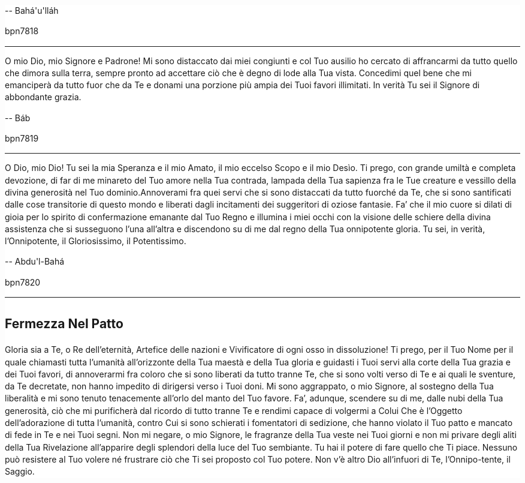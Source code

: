 -- Bahá'u'lláh

bpn7818 

----


<a id="bpn7819"></a> 
O mio Dio, mio Signore e Padrone! Mi sono distaccato dai miei congiunti e col Tuo ausilio ho cercato di affrancarmi da tutto quello che dimora sulla terra, sempre pronto ad accettare ciò che è degno di lode alla Tua vista. Concedimi quel bene che mi emanciperà da tutto fuor che da Te e donami una porzione più ampia dei Tuoi favori illimitati. In verità Tu sei il Signore di abbondante grazia.

-- Báb

bpn7819 

----


<a id="bpn7820"></a> 
O Dio, mio Dio! Tu sei la mia Speranza e il mio Amato, il mio eccelso Scopo e il mio Desìo. Ti prego, con grande umiltà e completa devozione, di far di me minareto del Tuo amore nella Tua contrada, lampada della Tua sapienza fra le Tue creature e vessillo della divina generosità nel Tuo dominio.Annoverami fra quei servi che si sono distaccati da tutto fuorché da Te, che si sono santificati dalle cose transitorie di questo mondo e liberati dagli incitamenti dei suggeritori di oziose fantasie. Fa’ che il mio cuore si dilati di gioia per lo spirito di confermazione emanante dal Tuo Regno e illumina i miei occhi con la visione delle schiere della divina assistenza che si susseguono l’una all’altra e discendono su di me dal regno della Tua onnipotente gloria. Tu sei, in verità, l’Onnipotente, il Gloriosissimo, il Potentissimo.

-- Abdu'l-Bahá

bpn7820 

----



<a id="Fermezza+Nel+Patto"></a> 
## Fermezza Nel Patto

<a id="bpn7821"></a> 
Gloria sia a Te, o Re dell’eternità, Artefice delle nazioni e Vivificatore di ogni osso in dissoluzione! Ti prego, per il Tuo Nome per il quale chiamasti tutta l’umanità all’orizzonte della Tua maestà e della Tua gloria e guidasti i Tuoi servi alla corte della Tua grazia e dei Tuoi favori, di annoverarmi fra coloro che si sono liberati da tutto tranne Te, che si sono volti verso di Te e ai quali le sventure, da Te decretate, non hanno impedito di dirigersi verso i Tuoi doni. Mi sono aggrappato, o mio Signore, al sostegno della Tua liberalità e mi sono tenuto tenacemente all’orlo del manto del Tuo favore. Fa’, adunque, scendere su di me, dalle nubi della Tua generosità, ciò che mi purificherà dal ricordo di tutto tranne Te e rendimi capace di volgermi a Colui Che è l’Oggetto dell’adorazione di tutta l’umanità, contro Cui si sono schierati i fomentatori di sedizione, che hanno violato il Tuo patto e mancato di fede in Te e nei Tuoi segni. Non mi negare, o mio Signore, le fragranze della Tua veste nei Tuoi giorni e non mi privare degli aliti della Tua Rivelazione all’apparire degli splendori della luce del Tuo sembiante. Tu hai il potere di fare quello che Ti piace. Nessuno può resistere al Tuo volere né frustrare ciò che Ti sei proposto col Tuo potere. Non v’è altro Dio all’infuori di Te, l’Onnipo-tente, il Saggio.
